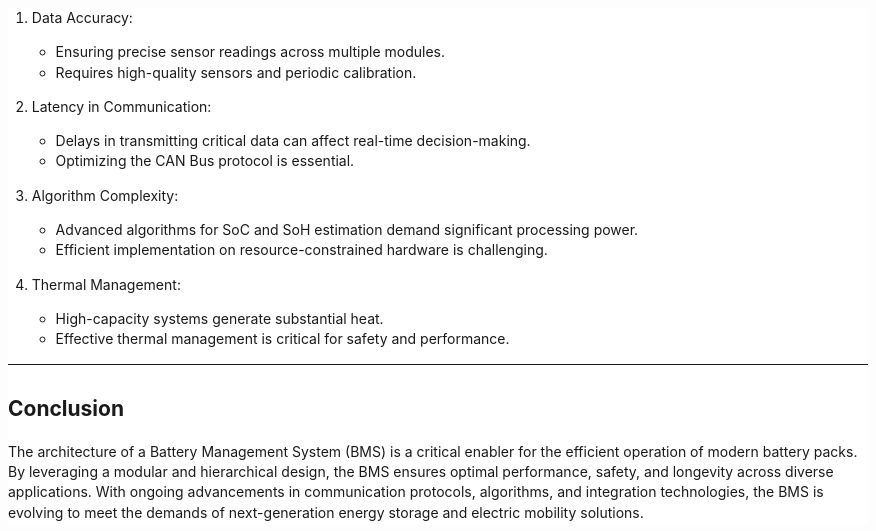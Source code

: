 1. Data Accuracy:
   - Ensuring precise sensor readings across multiple modules.
   - Requires high-quality sensors and periodic calibration.

2. Latency in Communication:
   - Delays in transmitting critical data can affect real-time decision-making.
   - Optimizing the CAN Bus protocol is essential.

3. Algorithm Complexity:
   - Advanced algorithms for SoC and SoH estimation demand significant processing power.
   - Efficient implementation on resource-constrained hardware is challenging.

4. Thermal Management:
   - High-capacity systems generate substantial heat.
   - Effective thermal management is critical for safety and performance.

---

## Conclusion

The architecture of a Battery Management System (BMS) is a critical enabler for the efficient operation of modern battery packs. By leveraging a modular and hierarchical design, the BMS ensures optimal performance, safety, and longevity across diverse applications. With ongoing advancements in communication protocols, algorithms, and integration technologies, the BMS is evolving to meet the demands of next-generation energy storage and electric mobility solutions.